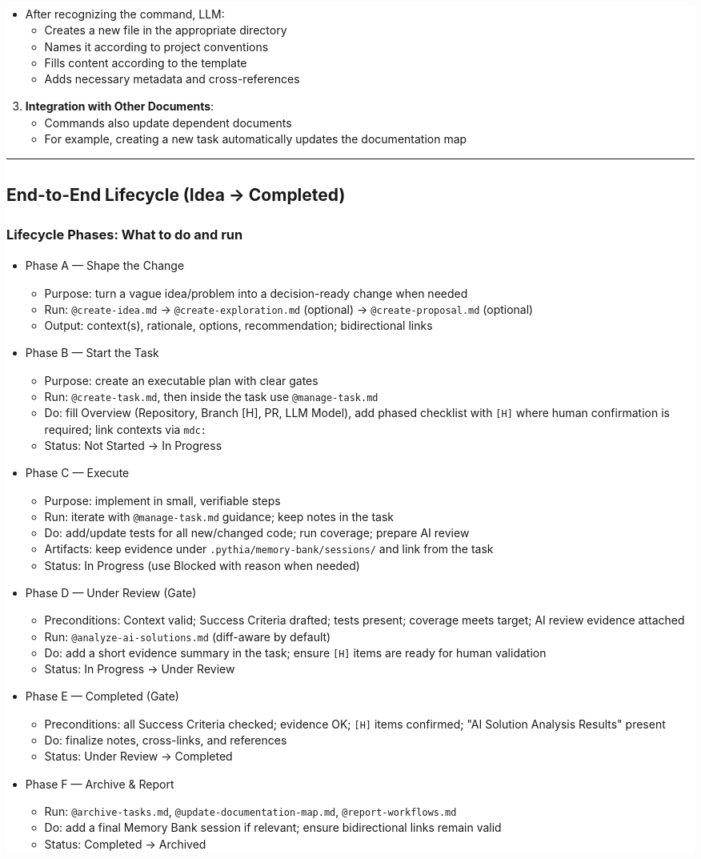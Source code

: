    - After recognizing the command, LLM:
     - Creates a new file in the appropriate directory
     - Names it according to project conventions
     - Fills content according to the template
     - Adds necessary metadata and cross-references

3. **Integration with Other Documents**:
   - Commands also update dependent documents
   - For example, creating a new task automatically updates the documentation map

---

## End-to-End Lifecycle (Idea → Completed)

### Lifecycle Phases: What to do and run

- Phase A — Shape the Change

  - Purpose: turn a vague idea/problem into a decision-ready change when needed
  - Run: `@create-idea.md` → `@create-exploration.md` (optional) → `@create-proposal.md` (optional)
  - Output: context(s), rationale, options, recommendation; bidirectional links

- Phase B — Start the Task

  - Purpose: create an executable plan with clear gates
  - Run: `@create-task.md`, then inside the task use `@manage-task.md`
  - Do: fill Overview (Repository, Branch [H], PR, LLM Model), add phased checklist with `[H]` where human confirmation is required; link contexts via `mdc:`
  - Status: Not Started → In Progress

- Phase C — Execute

  - Purpose: implement in small, verifiable steps
  - Run: iterate with `@manage-task.md` guidance; keep notes in the task
  - Do: add/update tests for all new/changed code; run coverage; prepare AI review
  - Artifacts: keep evidence under `.pythia/memory-bank/sessions/` and link from the task
  - Status: In Progress (use Blocked with reason when needed)

- Phase D — Under Review (Gate)

  - Preconditions: Context valid; Success Criteria drafted; tests present; coverage meets target; AI review evidence attached
  - Run: `@analyze-ai-solutions.md` (diff-aware by default)
  - Do: add a short evidence summary in the task; ensure `[H]` items are ready for human validation
  - Status: In Progress → Under Review

- Phase E — Completed (Gate)

  - Preconditions: all Success Criteria checked; evidence OK; `[H]` items confirmed; "AI Solution Analysis Results" present
  - Do: finalize notes, cross-links, and references
  - Status: Under Review → Completed

- Phase F — Archive & Report
  - Run: `@archive-tasks.md`, `@update-documentation-map.md`, `@report-workflows.md`
  - Do: add a final Memory Bank session if relevant; ensure bidirectional links remain valid
  - Status: Completed → Archived
